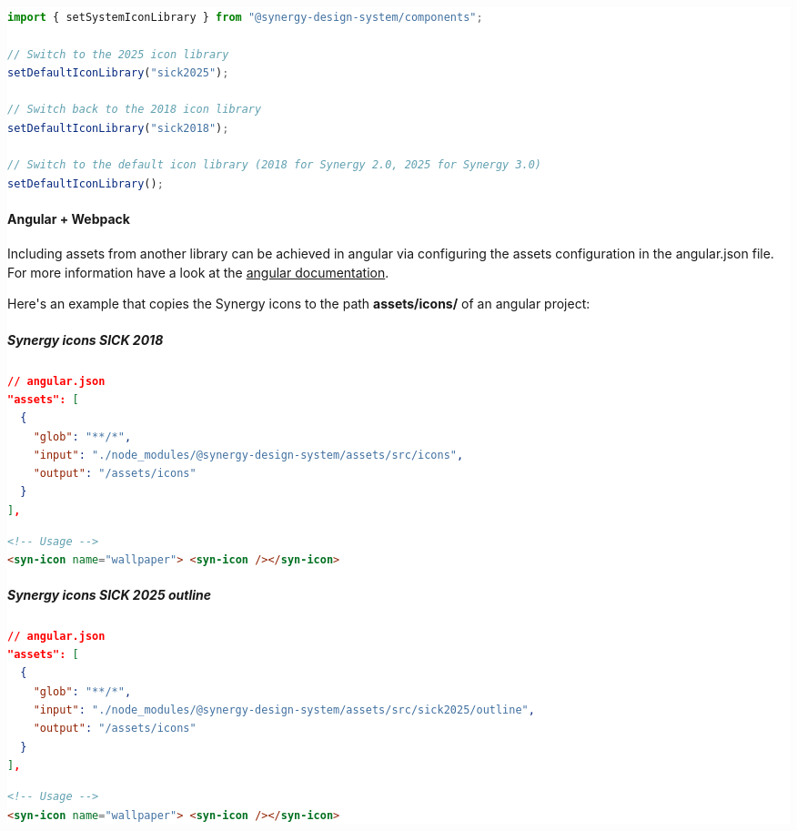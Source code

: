```javascript
import { setSystemIconLibrary } from "@synergy-design-system/components";

// Switch to the 2025 icon library
setDefaultIconLibrary("sick2025");

// Switch back to the 2018 icon library
setDefaultIconLibrary("sick2018");

// Switch to the default icon library (2018 for Synergy 2.0, 2025 for Synergy 3.0)
setDefaultIconLibrary();
```

#### Angular + Webpack

Including assets from another library can be achieved in angular via configuring the assets configuration in the angular.json file.
For more information have a look at the [angular documentation](https://angular.io/guide/workspace-config#asset-config).

Here's an example that copies the Synergy icons to the path **assets/icons/** of an angular project:

##### Synergy icons SICK 2018

```json
// angular.json
"assets": [
  {
    "glob": "**/*",
    "input": "./node_modules/@synergy-design-system/assets/src/icons",
    "output": "/assets/icons"
  }
],
```

```html
<!-- Usage -->
<syn-icon name="wallpaper"> <syn-icon /></syn-icon>
```

##### Synergy icons SICK 2025 outline

```json
// angular.json
"assets": [
  {
    "glob": "**/*",
    "input": "./node_modules/@synergy-design-system/assets/src/sick2025/outline",
    "output": "/assets/icons"
  }
],
```

```html
<!-- Usage -->
<syn-icon name="wallpaper"> <syn-icon /></syn-icon>
```
